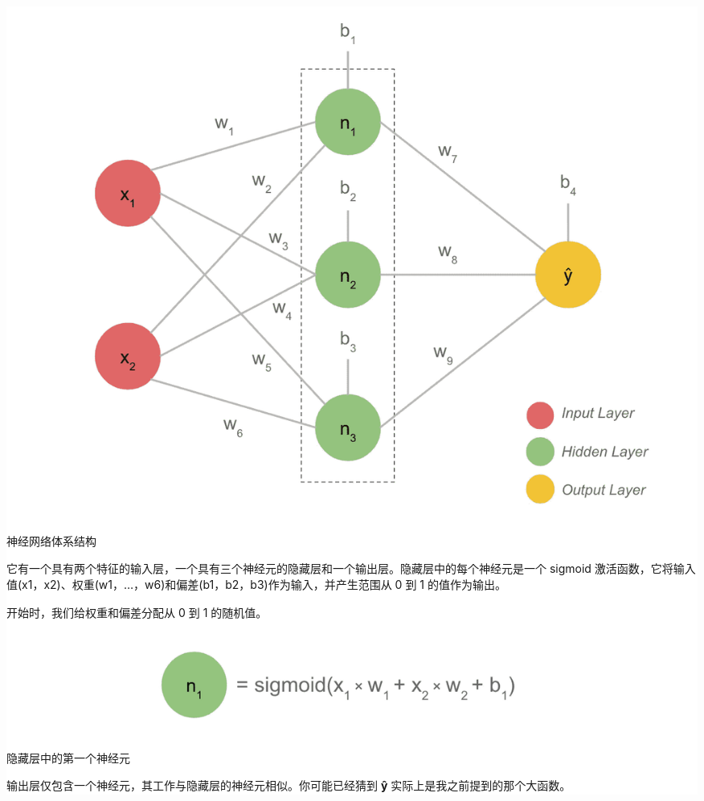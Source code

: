 ![](img/d47cb4f53b45cda6031e2bd6f533df37.png)

神经网络体系结构

它有一个具有两个特征的输入层，一个具有三个神经元的隐藏层和一个输出层。隐藏层中的每个神经元是一个 sigmoid 激活函数，它将输入值(x1，x2)、权重(w1，…，w6)和偏差(b1，b2，b3)作为输入，并产生范围从 0 到 1 的值作为输出。

开始时，我们给权重和偏差分配从 0 到 1 的随机值。

![](img/9d7116d20d858f8fb884dd617392b6a8.png)

隐藏层中的第一个神经元

输出层仅包含一个神经元，其工作与隐藏层的神经元相似。你可能已经猜到 **ŷ** 实际上是我之前提到的那个大函数。
